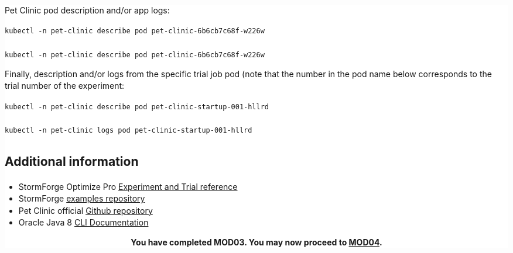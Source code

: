 Pet Clinic pod description and/or app logs:

    kubectl -n pet-clinic describe pod pet-clinic-6b6cb7c68f-w226w

    kubectl -n pet-clinic describe pod pet-clinic-6b6cb7c68f-w226w


Finally, description and/or logs from the specific trial job pod (note that the number in the pod name below corresponds to the trial number of the experiment:

    kubectl -n pet-clinic describe pod pet-clinic-startup-001-hllrd

    kubectl -n pet-clinic logs pod pet-clinic-startup-001-hllrd


## Additional information
* StormForge Optimize Pro [Experiment and Trial reference](https://docs.stormforge.io/optimize-pro/reference/)
* StormForge [examples repository](https://github.com/thestormforge/examples)
* Pet Clinic official [Github repository](https://github.com/spring-projects/spring-petclinic)
* Oracle Java 8 [CLI Documentation](https://docs.oracle.com/javase/8/docs/technotes/tools/unix/java.html#BGBCIEFC)

<p align="center">
  <b>You have completed MOD03. You may now proceed to <a href="/Java/module04/README.md">MOD04</a>.</b>
</p>
